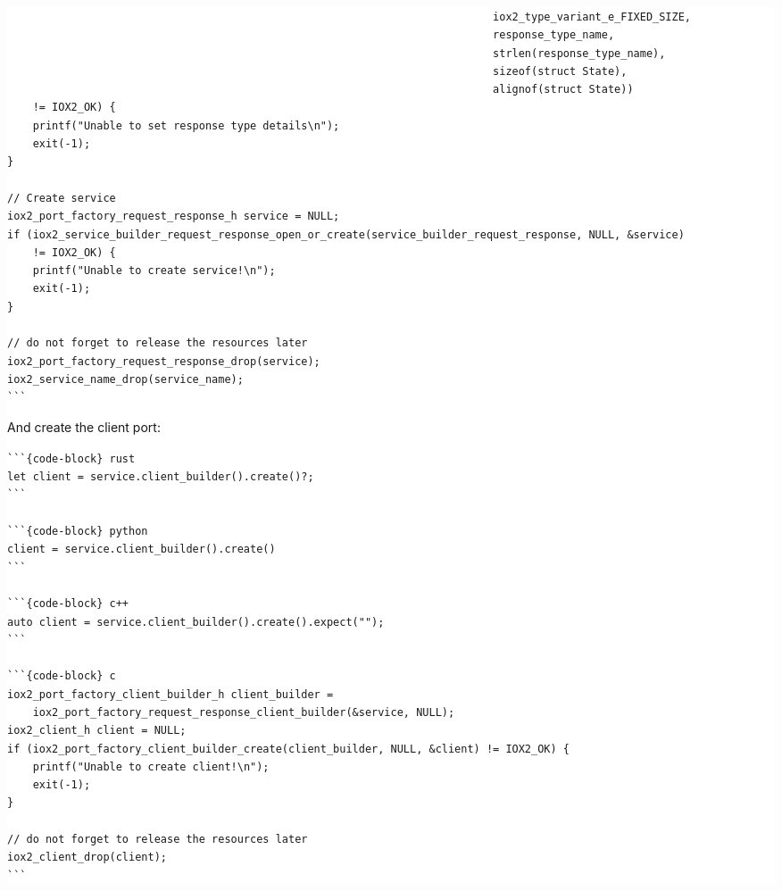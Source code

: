 ````{tab-set-code}
                                                                            iox2_type_variant_e_FIXED_SIZE,
                                                                            response_type_name,
                                                                            strlen(response_type_name),
                                                                            sizeof(struct State),
                                                                            alignof(struct State))
    != IOX2_OK) {
    printf("Unable to set response type details\n");
    exit(-1);
}

// Create service
iox2_port_factory_request_response_h service = NULL;
if (iox2_service_builder_request_response_open_or_create(service_builder_request_response, NULL, &service)
    != IOX2_OK) {
    printf("Unable to create service!\n");
    exit(-1);
}

// do not forget to release the resources later
iox2_port_factory_request_response_drop(service);
iox2_service_name_drop(service_name);
```
````

And create the client port:

````{tab-set-code}
```{code-block} rust
let client = service.client_builder().create()?;
```

```{code-block} python
client = service.client_builder().create()
```

```{code-block} c++
auto client = service.client_builder().create().expect("");
```

```{code-block} c
iox2_port_factory_client_builder_h client_builder =
    iox2_port_factory_request_response_client_builder(&service, NULL);
iox2_client_h client = NULL;
if (iox2_port_factory_client_builder_create(client_builder, NULL, &client) != IOX2_OK) {
    printf("Unable to create client!\n");
    exit(-1);
}

// do not forget to release the resources later
iox2_client_drop(client);
```
````
